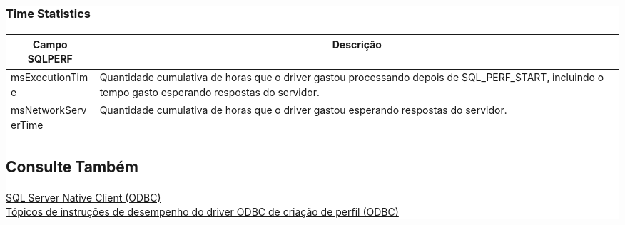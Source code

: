 ### <a name="time-statistics"></a>Time Statistics  
  
|Campo SQLPERF|Descrição|  
|-------------------|-----------------|  
|msExecutionTime|Quantidade cumulativa de horas que o driver gastou processando depois de SQL_PERF_START, incluindo o tempo gasto esperando respostas do servidor.|  
|msNetworkServerTime|Quantidade cumulativa de horas que o driver gastou esperando respostas do servidor.|  
  
## <a name="see-also"></a>Consulte Também  
 [SQL Server Native Client &#40;ODBC&#41;](../../../relational-databases/native-client/odbc/sql-server-native-client-odbc.md)   
 [Tópicos de instruções de desempenho do driver ODBC de criação de perfil &#40;ODBC&#41;](../../../relational-databases/native-client-odbc-how-to/profiling-odbc-driver-performance-odbc.md)  
  
  
